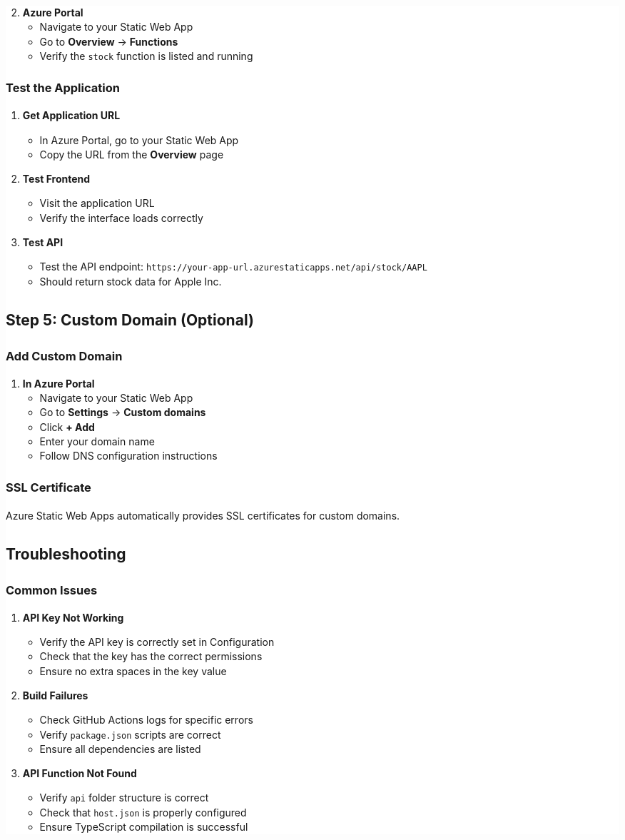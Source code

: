 2. **Azure Portal**
   - Navigate to your Static Web App
   - Go to **Overview** → **Functions**
   - Verify the `stock` function is listed and running

### Test the Application

1. **Get Application URL**
   - In Azure Portal, go to your Static Web App
   - Copy the URL from the **Overview** page

2. **Test Frontend**
   - Visit the application URL
   - Verify the interface loads correctly

3. **Test API**
   - Test the API endpoint: `https://your-app-url.azurestaticapps.net/api/stock/AAPL`
   - Should return stock data for Apple Inc.

## Step 5: Custom Domain (Optional)

### Add Custom Domain

1. **In Azure Portal**
   - Navigate to your Static Web App
   - Go to **Settings** → **Custom domains**
   - Click **+ Add**
   - Enter your domain name
   - Follow DNS configuration instructions

### SSL Certificate

Azure Static Web Apps automatically provides SSL certificates for custom domains.

## Troubleshooting

### Common Issues

1. **API Key Not Working**
   - Verify the API key is correctly set in Configuration
   - Check that the key has the correct permissions
   - Ensure no extra spaces in the key value

2. **Build Failures**
   - Check GitHub Actions logs for specific errors
   - Verify `package.json` scripts are correct
   - Ensure all dependencies are listed

3. **API Function Not Found**
   - Verify `api` folder structure is correct
   - Check that `host.json` is properly configured
   - Ensure TypeScript compilation is successful
